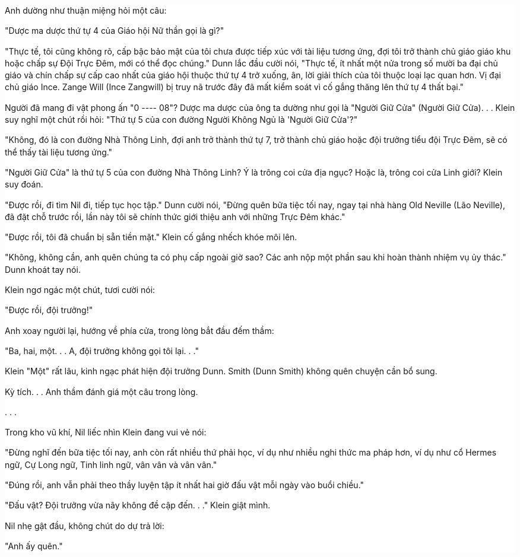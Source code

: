 Anh dường như thuận miệng hỏi một câu:

"Dược ma dược thứ tự 4 của Giáo hội Nữ thần gọi là gì?"

"Thực tế, tôi cũng không rõ, cấp bậc bảo mật của tôi chưa được tiếp xúc với tài liệu tương ứng, đợi tôi trở thành chủ giáo giáo khu hoặc chấp sự Đội Trực Đêm, mới có thể đọc chúng." Dunn lắc đầu cười nói, "Thực tế, ít nhất một nửa trong số mười ba đại chủ giáo và chín chấp sự cấp cao nhất của giáo hội thuộc thứ tự 4 trở xuống, ân, lời giải thích của tôi thuộc loại lạc quan hơn. Vị đại chủ giáo Ince. Zange Will (Ince Zangwill) bị truy nã trước đây đã mất kiểm soát vì cố gắng thăng lên thứ tự 4 thất bại."

Người đã mang đi vật phong ấn "0 ---- 08"? Dược ma dược của ông ta dường như gọi là "Người Giữ Cửa" (Người Giữ Cửa). . . Klein suy nghĩ một chút rồi hỏi: "Thứ tự 5 của con đường Người Không Ngủ là 'Người Giữ Cửa'?"

"Không, đó là con đường Nhà Thông Linh, đợi anh trở thành thứ tự 7, trở thành chủ giáo hoặc đội trưởng tiểu đội Trực Đêm, sẽ có thể thấy tài liệu tương ứng."

"Người Giữ Cửa" là thứ tự 5 của con đường Nhà Thông Linh? Ý là trông coi cửa địa ngục? Hoặc là, trông coi cửa Linh giới? Klein suy đoán.

"Được rồi, đi tìm Nil đi, tiếp tục học tập." Dunn cười nói, "Đừng quên bữa tiệc tối nay, ngay tại nhà hàng Old Neville (Lão Neville), đã đặt chỗ trước rồi, lần này tôi sẽ chính thức giới thiệu anh với những Trực Đêm khác."

"Được rồi, tôi đã chuẩn bị sẵn tiền mặt." Klein cố gắng nhếch khóe môi lên.

"Không, không cần, anh quên chúng ta có phụ cấp ngoài giờ sao? Các anh nộp một phần sau khi hoàn thành nhiệm vụ ủy thác." Dunn khoát tay nói.

Klein ngơ ngác một chút, tươi cười nói:

"Được rồi, đội trưởng!"

Anh xoay người lại, hướng về phía cửa, trong lòng bắt đầu đếm thầm:

"Ba, hai, một. . . A, đội trưởng không gọi tôi lại. . ."

Klein "Một" rất lâu, kinh ngạc phát hiện đội trưởng Dunn. Smith (Dunn Smith) không quên chuyện cần bổ sung.

Kỳ tích. . . Anh thầm đánh giá một câu trong lòng.

. . .

Trong kho vũ khí, Nil liếc nhìn Klein đang vui vẻ nói:

"Đừng nghĩ đến bữa tiệc tối nay, anh còn rất nhiều thứ phải học, ví dụ như nhiều nghi thức ma pháp hơn, ví dụ như cổ Hermes ngữ, Cự Long ngữ, Tinh linh ngữ, vân vân và vân vân."

"Đúng rồi, anh vẫn phải theo thầy luyện tập ít nhất hai giờ đấu vật mỗi ngày vào buổi chiều."

"Đấu vật? Đội trưởng vừa nãy không đề cập đến. . ." Klein giật mình.

Nil nhẹ gật đầu, không chút do dự trả lời:

"Anh ấy quên."